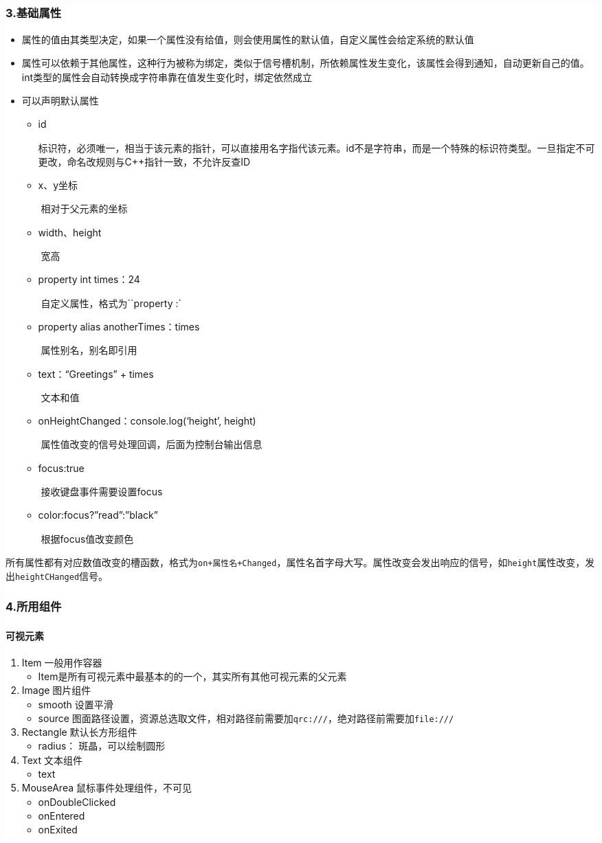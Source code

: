 ### 3.基础属性

- 属性的值由其类型决定，如果一个属性没有给值，则会使用属性的默认值，自定义属性会给定系统的默认值

- 属性可以依赖于其他属性，这种行为被称为绑定，类似于信号槽机制，所依赖属性发生变化，该属性会得到通知，自动更新自己的值。int类型的属性会自动转换成字符串靠在值发生变化时，绑定依然成立

- 可以声明默认属性

  - id

    ​	标识符，必须唯一，相当于该元素的指针，可以直接用名字指代该元素。id不是字符串，而是一个特殊的标识符类型。一旦指定不可更改，命名改规则与C++指针一致，不允许反查ID

  - x、y坐标

    ​	相对于父元素的坐标

  - width、height

    ​	宽高

  - property int times：24

    ​	自定义属性，格式为``property <type> <name>:<balue>`

  - property alias anotherTimes：times

    ​	属性别名，别名即引用

  - text：“Greetings” + times

    ​	文本和值

  - onHeightChanged：console.log(‘height’, height)

    ​	属性值改变的信号处理回调，后面为控制台输出信息

  - focus:true

    ​	接收键盘事件需要设置focus

  - color:focus?”read”:”black”

    ​	根据focus值改变颜色

​	所有属性都有对应数值改变的槽函数，格式为`on+属性名+Changed`，属性名首字母大写。属性改变会发出响应的信号，如`height`属性改变，发出`heightCHanged`信号。

### 4.所用组件

#### 可视元素

1. Item  一般用作容器
   - Item是所有可视元素中最基本的的一个，其实所有其他可视元素的父元素
2. Image  图片组件
   - smooth  设置平滑
   - source 图面路径设置，资源总选取文件，相对路径前需要加`qrc:///`，绝对路径前需要加`file:///`
3. Rectangle   默认长方形组件
   - radius： 斑晶，可以绘制圆形
4. Text    文本组件
   - text
5. MouseArea   鼠标事件处理组件，不可见
   - onDoubleClicked
   - onEntered
   - onExited
